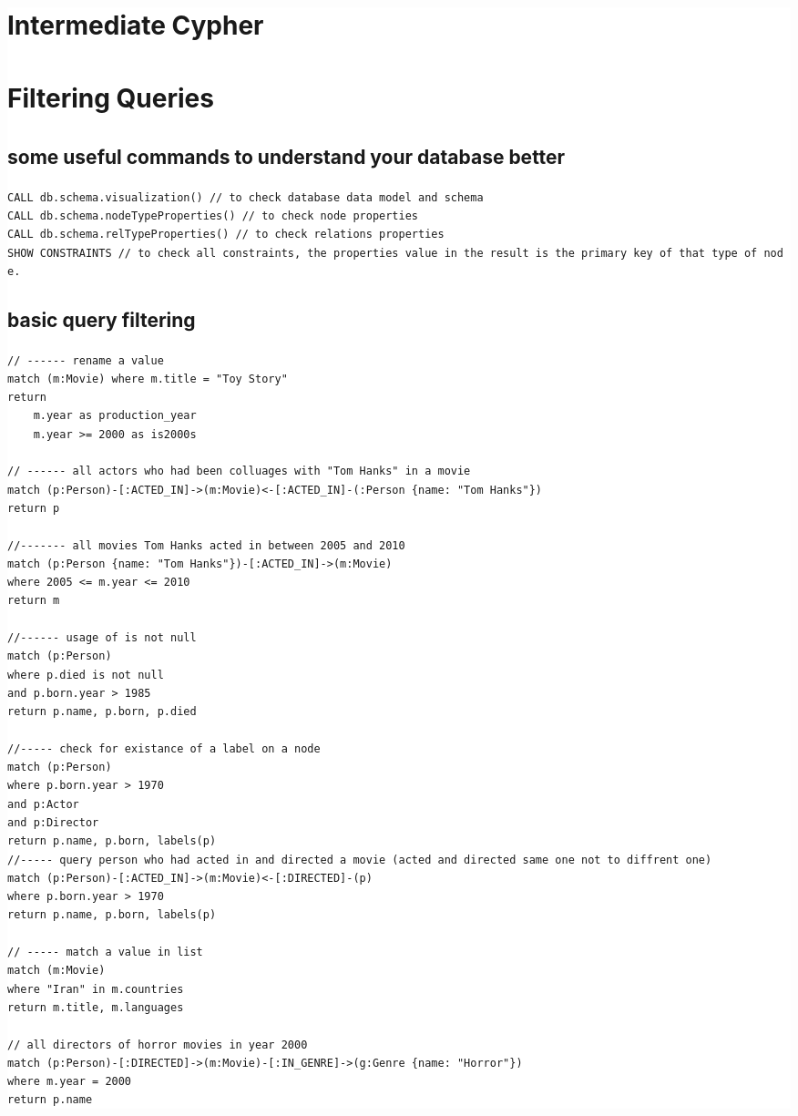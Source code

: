 # Intermediate Cypher

# Filtering Queries

## some useful commands to understand your database better

```cypher
CALL db.schema.visualization() // to check database data model and schema
CALL db.schema.nodeTypeProperties() // to check node properties
CALL db.schema.relTypeProperties() // to check relations properties
SHOW CONSTRAINTS // to check all constraints, the properties value in the result is the primary key of that type of node.
```



## basic query filtering

```cypher
// ------ rename a value 
match (m:Movie) where m.title = "Toy Story"
return
    m.year as production_year
	m.year >= 2000 as is2000s

// ------ all actors who had been colluages with "Tom Hanks" in a movie
match (p:Person)-[:ACTED_IN]->(m:Movie)<-[:ACTED_IN]-(:Person {name: "Tom Hanks"})
return p

//------- all movies Tom Hanks acted in between 2005 and 2010
match (p:Person {name: "Tom Hanks"})-[:ACTED_IN]->(m:Movie)
where 2005 <= m.year <= 2010
return m
                                                   
//------ usage of is not null
match (p:Person)
where p.died is not null
and p.born.year > 1985
return p.name, p.born, p.died
    
//----- check for existance of a label on a node
match (p:Person)
where p.born.year > 1970
and p:Actor
and p:Director
return p.name, p.born, labels(p)
//----- query person who had acted in and directed a movie (acted and directed same one not to diffrent one)
match (p:Person)-[:ACTED_IN]->(m:Movie)<-[:DIRECTED]-(p)
where p.born.year > 1970
return p.name, p.born, labels(p)
                              
// ----- match a value in list 
match (m:Movie)
where "Iran" in m.countries
return m.title, m.languages

// all directors of horror movies in year 2000
match (p:Person)-[:DIRECTED]->(m:Movie)-[:IN_GENRE]->(g:Genre {name: "Horror"})
where m.year = 2000
return p.name

```
